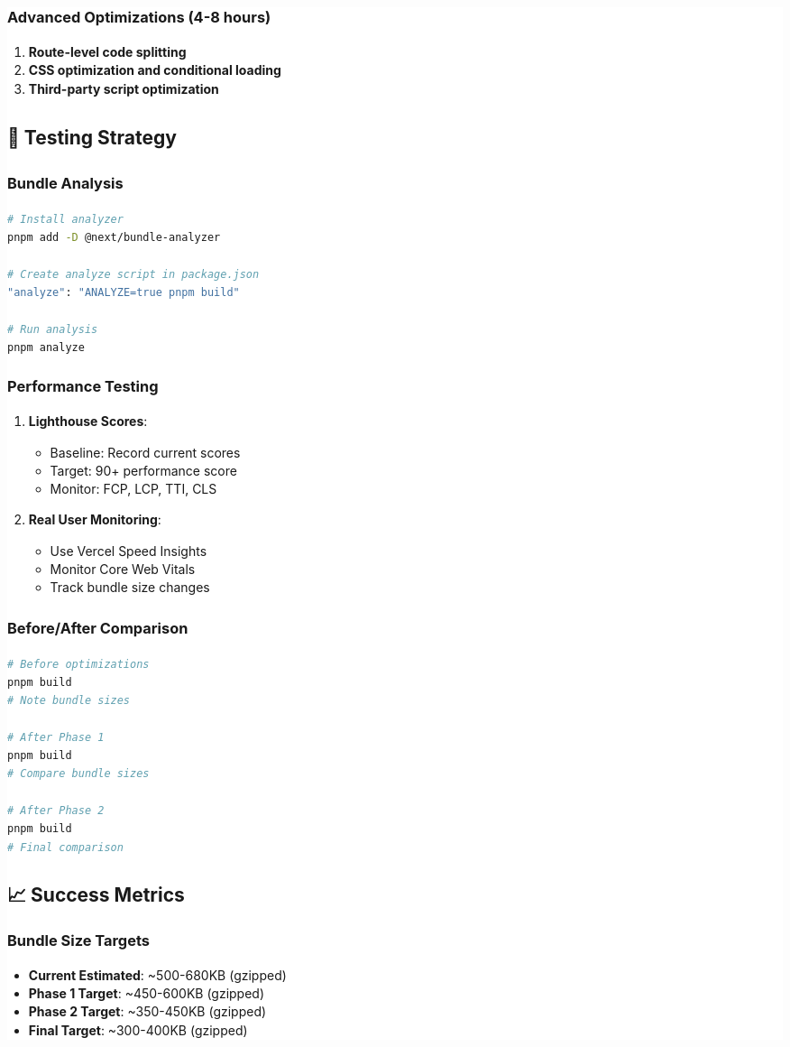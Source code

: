 ### Advanced Optimizations (4-8 hours)
1. **Route-level code splitting**
2. **CSS optimization and conditional loading**
3. **Third-party script optimization**

## 🧪 Testing Strategy

### Bundle Analysis
```bash
# Install analyzer
pnpm add -D @next/bundle-analyzer

# Create analyze script in package.json
"analyze": "ANALYZE=true pnpm build"

# Run analysis
pnpm analyze
```

### Performance Testing
1. **Lighthouse Scores**:
   - Baseline: Record current scores
   - Target: 90+ performance score
   - Monitor: FCP, LCP, TTI, CLS

2. **Real User Monitoring**:
   - Use Vercel Speed Insights
   - Monitor Core Web Vitals
   - Track bundle size changes

### Before/After Comparison
```bash
# Before optimizations
pnpm build
# Note bundle sizes

# After Phase 1
pnpm build  
# Compare bundle sizes

# After Phase 2
pnpm build
# Final comparison
```

## 📈 Success Metrics

### Bundle Size Targets
- **Current Estimated**: ~500-680KB (gzipped)
- **Phase 1 Target**: ~450-600KB (gzipped)
- **Phase 2 Target**: ~350-450KB (gzipped)
- **Final Target**: ~300-400KB (gzipped)
